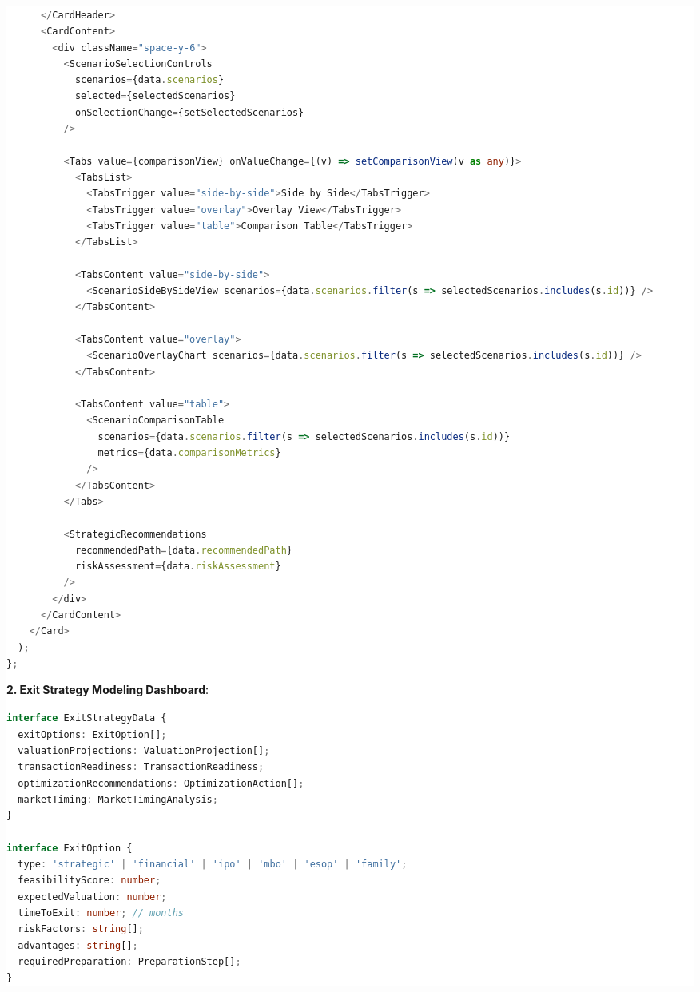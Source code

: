 ```typescript
      </CardHeader>
      <CardContent>
        <div className="space-y-6">
          <ScenarioSelectionControls
            scenarios={data.scenarios}
            selected={selectedScenarios}
            onSelectionChange={setSelectedScenarios}
          />

          <Tabs value={comparisonView} onValueChange={(v) => setComparisonView(v as any)}>
            <TabsList>
              <TabsTrigger value="side-by-side">Side by Side</TabsTrigger>
              <TabsTrigger value="overlay">Overlay View</TabsTrigger>
              <TabsTrigger value="table">Comparison Table</TabsTrigger>
            </TabsList>

            <TabsContent value="side-by-side">
              <ScenarioSideBySideView scenarios={data.scenarios.filter(s => selectedScenarios.includes(s.id))} />
            </TabsContent>

            <TabsContent value="overlay">
              <ScenarioOverlayChart scenarios={data.scenarios.filter(s => selectedScenarios.includes(s.id))} />
            </TabsContent>

            <TabsContent value="table">
              <ScenarioComparisonTable
                scenarios={data.scenarios.filter(s => selectedScenarios.includes(s.id))}
                metrics={data.comparisonMetrics}
              />
            </TabsContent>
          </Tabs>

          <StrategicRecommendations
            recommendedPath={data.recommendedPath}
            riskAssessment={data.riskAssessment}
          />
        </div>
      </CardContent>
    </Card>
  );
};
```

**2. Exit Strategy Modeling Dashboard**:
```typescript
interface ExitStrategyData {
  exitOptions: ExitOption[];
  valuationProjections: ValuationProjection[];
  transactionReadiness: TransactionReadiness;
  optimizationRecommendations: OptimizationAction[];
  marketTiming: MarketTimingAnalysis;
}

interface ExitOption {
  type: 'strategic' | 'financial' | 'ipo' | 'mbo' | 'esop' | 'family';
  feasibilityScore: number;
  expectedValuation: number;
  timeToExit: number; // months
  riskFactors: string[];
  advantages: string[];
  requiredPreparation: PreparationStep[];
}
```